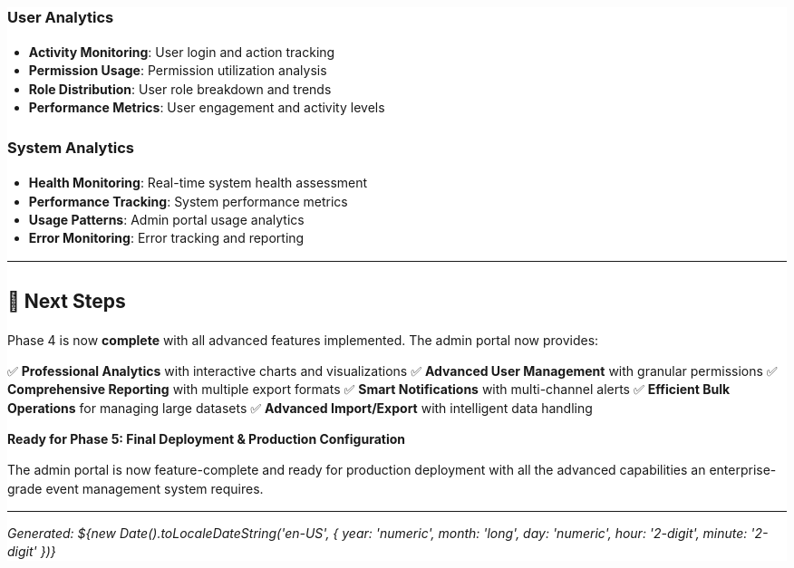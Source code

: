 ### **User Analytics**
- **Activity Monitoring**: User login and action tracking
- **Permission Usage**: Permission utilization analysis
- **Role Distribution**: User role breakdown and trends
- **Performance Metrics**: User engagement and activity levels

### **System Analytics**
- **Health Monitoring**: Real-time system health assessment
- **Performance Tracking**: System performance metrics
- **Usage Patterns**: Admin portal usage analytics
- **Error Monitoring**: Error tracking and reporting

---

## 🎯 Next Steps

Phase 4 is now **complete** with all advanced features implemented. The admin portal now provides:

✅ **Professional Analytics** with interactive charts and visualizations
✅ **Advanced User Management** with granular permissions
✅ **Comprehensive Reporting** with multiple export formats
✅ **Smart Notifications** with multi-channel alerts
✅ **Efficient Bulk Operations** for managing large datasets
✅ **Advanced Import/Export** with intelligent data handling

**Ready for Phase 5: Final Deployment & Production Configuration**

The admin portal is now feature-complete and ready for production deployment with all the advanced capabilities an enterprise-grade event management system requires.

---

*Generated: ${new Date().toLocaleDateString('en-US', { 
    year: 'numeric', 
    month: 'long', 
    day: 'numeric',
    hour: '2-digit',
    minute: '2-digit'
})}*
